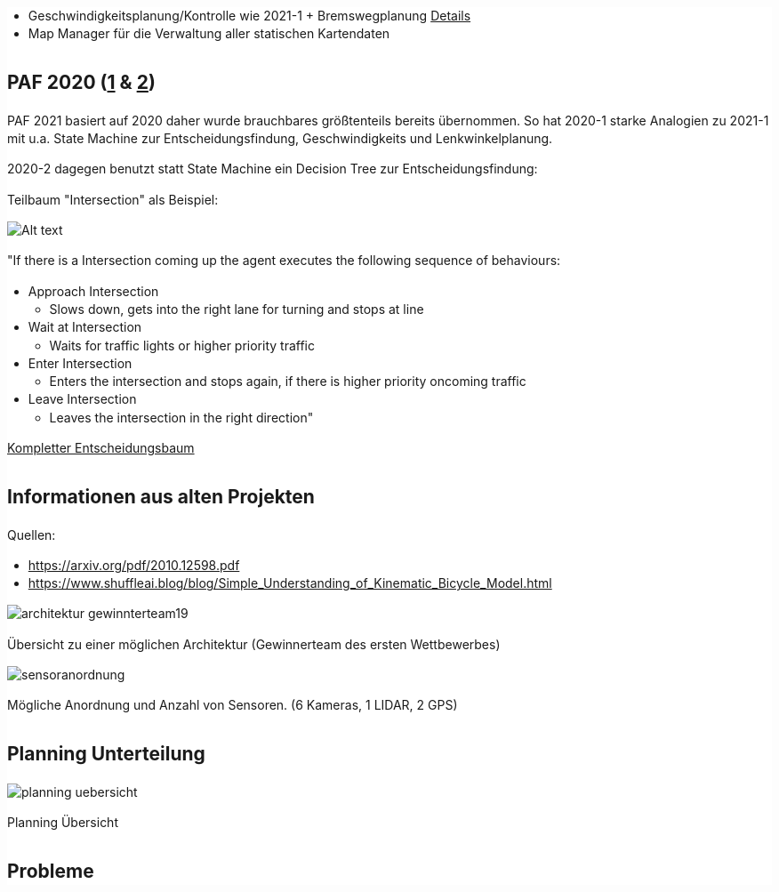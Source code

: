 - Geschwindigkeitsplanung/Kontrolle wie 2021-1 + Bremswegplanung [Details](https://github.com/ll7/paf21-2/tree/main/paf_ros/paf_planning#bremsweg)
- Map Manager für die Verwaltung aller statischen Kartendaten

## PAF 2020 ([1](https://github.com/ll7/psaf1) & [2](https://github.com/ll7/psaf2))

PAF 2021 basiert auf 2020 daher wurde brauchbares größtenteils bereits übernommen.
So hat 2020-1 starke Analogien zu 2021-1 mit u.a. State Machine zur Entscheidungsfindung, Geschwindigkeits und Lenkwinkelplanung.

2020-2 dagegen benutzt statt State Machine ein Decision Tree zur Entscheidungsfindung:

Teilbaum "Intersection" als Beispiel:

![Alt text](https://raw.githubusercontent.com/ll7/psaf2/59853f08c8aa153fb154a21b766e038186b68333/documentation/behaviour_agent/bt-intersection.svg)

"If there is a Intersection coming up the agent executes the following sequence of behaviours:

- Approach Intersection
  - Slows down, gets into the right lane for turning and stops at line
- Wait at Intersection
  - Waits for traffic lights or higher priority traffic
- Enter Intersection
  - Enters the intersection and stops again, if there is higher priority oncoming traffic
- Leave Intersection
  - Leaves the intersection in the right direction"

[Kompletter Entscheidungsbaum](https://github.com/ll7/psaf2/tree/main/Planning/behavior_agent)

## Informationen aus alten Projekten

Quellen:

- <https://arxiv.org/pdf/2010.12598.pdf>
- <https://www.shuffleai.blog/blog/Simple_Understanding_of_Kinematic_Bicycle_Model.html>

![architektur gewinnterteam19](../../assets/gewinnerteam19-architektur.png)

Übersicht zu einer möglichen Architektur (Gewinnerteam des ersten Wettbewerbes)

![sensoranordnung](../../assets/sensoranordnung.png)

Mögliche Anordnung und Anzahl von Sensoren. (6 Kameras, 1 LIDAR, 2 GPS)

## Planning Unterteilung

![planning uebersicht](../../assets/planning%20%C3%BCbersicht.png)

Planning Übersicht

## Probleme
